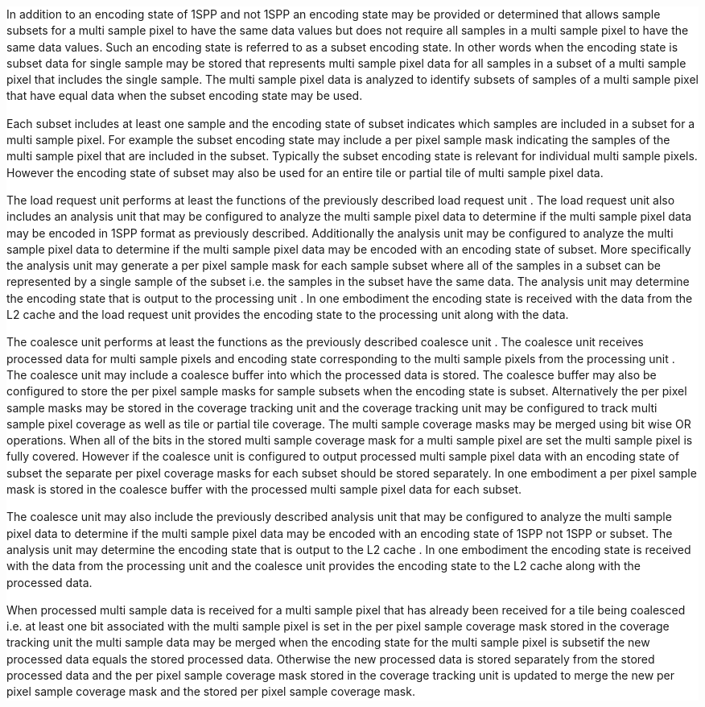 In addition to an encoding state of 1SPP and not 1SPP an encoding state may be provided or determined that allows sample subsets for a multi sample pixel to have the same data values but does not require all samples in a multi sample pixel to have the same data values. Such an encoding state is referred to as a subset encoding state. In other words when the encoding state is subset data for single sample may be stored that represents multi sample pixel data for all samples in a subset of a multi sample pixel that includes the single sample. The multi sample pixel data is analyzed to identify subsets of samples of a multi sample pixel that have equal data when the subset encoding state may be used.

Each subset includes at least one sample and the encoding state of subset indicates which samples are included in a subset for a multi sample pixel. For example the subset encoding state may include a per pixel sample mask indicating the samples of the multi sample pixel that are included in the subset. Typically the subset encoding state is relevant for individual multi sample pixels. However the encoding state of subset may also be used for an entire tile or partial tile of multi sample pixel data.

The load request unit performs at least the functions of the previously described load request unit . The load request unit also includes an analysis unit that may be configured to analyze the multi sample pixel data to determine if the multi sample pixel data may be encoded in 1SPP format as previously described. Additionally the analysis unit may be configured to analyze the multi sample pixel data to determine if the multi sample pixel data may be encoded with an encoding state of subset. More specifically the analysis unit may generate a per pixel sample mask for each sample subset where all of the samples in a subset can be represented by a single sample of the subset i.e. the samples in the subset have the same data. The analysis unit may determine the encoding state that is output to the processing unit . In one embodiment the encoding state is received with the data from the L2 cache and the load request unit provides the encoding state to the processing unit along with the data.

The coalesce unit performs at least the functions as the previously described coalesce unit . The coalesce unit receives processed data for multi sample pixels and encoding state corresponding to the multi sample pixels from the processing unit . The coalesce unit may include a coalesce buffer into which the processed data is stored. The coalesce buffer may also be configured to store the per pixel sample masks for sample subsets when the encoding state is subset. Alternatively the per pixel sample masks may be stored in the coverage tracking unit and the coverage tracking unit may be configured to track multi sample pixel coverage as well as tile or partial tile coverage. The multi sample coverage masks may be merged using bit wise OR operations. When all of the bits in the stored multi sample coverage mask for a multi sample pixel are set the multi sample pixel is fully covered. However if the coalesce unit is configured to output processed multi sample pixel data with an encoding state of subset the separate per pixel coverage masks for each subset should be stored separately. In one embodiment a per pixel sample mask is stored in the coalesce buffer with the processed multi sample pixel data for each subset.

The coalesce unit may also include the previously described analysis unit that may be configured to analyze the multi sample pixel data to determine if the multi sample pixel data may be encoded with an encoding state of 1SPP not 1SPP or subset. The analysis unit may determine the encoding state that is output to the L2 cache . In one embodiment the encoding state is received with the data from the processing unit and the coalesce unit provides the encoding state to the L2 cache along with the processed data.

When processed multi sample data is received for a multi sample pixel that has already been received for a tile being coalesced i.e. at least one bit associated with the multi sample pixel is set in the per pixel sample coverage mask stored in the coverage tracking unit the multi sample data may be merged when the encoding state for the multi sample pixel is subsetif the new processed data equals the stored processed data. Otherwise the new processed data is stored separately from the stored processed data and the per pixel sample coverage mask stored in the coverage tracking unit is updated to merge the new per pixel sample coverage mask and the stored per pixel sample coverage mask.
